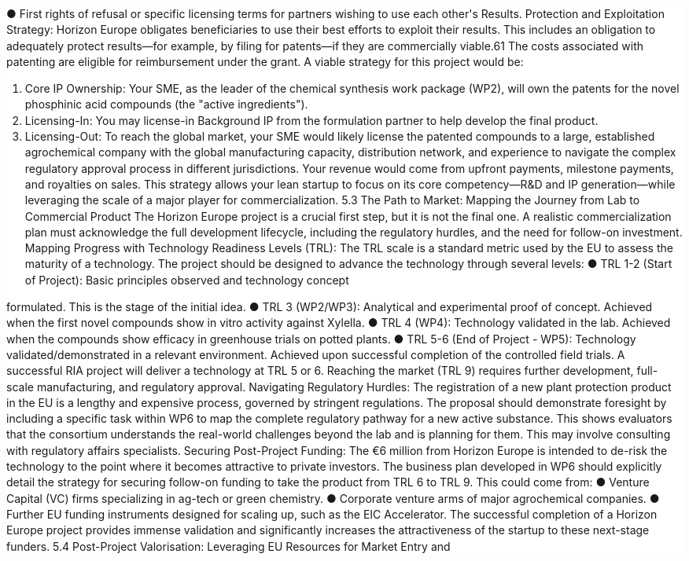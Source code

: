  ● First rights of refusal or specific licensing terms for partners wishing to use each other's Results.
Protection and Exploitation Strategy:
Horizon Europe obligates beneficiaries to use their best efforts to exploit their results. This includes an obligation to adequately protect results—for example, by filing for patents—if they are commercially viable.61 The costs associated with patenting are eligible for reimbursement under the grant.
A viable strategy for this project would be:
1. Core IP Ownership: Your SME, as the leader of the chemical synthesis work package (WP2), will own the patents for the novel phosphinic acid compounds (the "active ingredients").
2. Licensing-In: You may license-in Background IP from the formulation partner to help develop the final product.
3. Licensing-Out: To reach the global market, your SME would likely license the patented compounds to a large, established agrochemical company with the global manufacturing capacity, distribution network, and experience to navigate the complex regulatory approval process in different jurisdictions. Your revenue would come from upfront payments, milestone payments, and royalties on sales.
This strategy allows your lean startup to focus on its core competency—R&D and IP generation—while leveraging the scale of a major player for commercialization.
5.3 The Path to Market: Mapping the Journey from Lab to Commercial Product
The Horizon Europe project is a crucial first step, but it is not the final one. A realistic commercialization plan must acknowledge the full development lifecycle, including the regulatory hurdles, and the need for follow-on investment.
Mapping Progress with Technology Readiness Levels (TRL):
The TRL scale is a standard metric used by the EU to assess the maturity of a technology. The project should be designed to advance the technology through several levels:
● TRL 1-2 (Start of Project): Basic principles observed and technology concept

 formulated. This is the stage of the initial idea.
● TRL 3 (WP2/WP3): Analytical and experimental proof of concept. Achieved when
the first novel compounds show in vitro activity against Xylella.
● TRL 4 (WP4): Technology validated in the lab. Achieved when the compounds
show efficacy in greenhouse trials on potted plants.
● TRL 5-6 (End of Project - WP5): Technology validated/demonstrated in a
relevant environment. Achieved upon successful completion of the controlled field trials.
A successful RIA project will deliver a technology at TRL 5 or 6. Reaching the market (TRL 9) requires further development, full-scale manufacturing, and regulatory approval.
Navigating Regulatory Hurdles:
The registration of a new plant protection product in the EU is a lengthy and expensive process, governed by stringent regulations. The proposal should demonstrate foresight by including a specific task within WP6 to map the complete regulatory pathway for a new active substance. This shows evaluators that the consortium understands the real-world challenges beyond the lab and is planning for them. This may involve consulting with regulatory affairs specialists.
Securing Post-Project Funding:
The €6 million from Horizon Europe is intended to de-risk the technology to the point where it becomes attractive to private investors. The business plan developed in WP6 should explicitly detail the strategy for securing follow-on funding to take the product from TRL 6 to TRL 9. This could come from:
● Venture Capital (VC) firms specializing in ag-tech or green chemistry.
● Corporate venture arms of major agrochemical companies.
● Further EU funding instruments designed for scaling up, such as the EIC
Accelerator.
The successful completion of a Horizon Europe project provides immense validation and significantly increases the attractiveness of the startup to these next-stage funders.
5.4 Post-Project Valorisation: Leveraging EU Resources for Market Entry and

